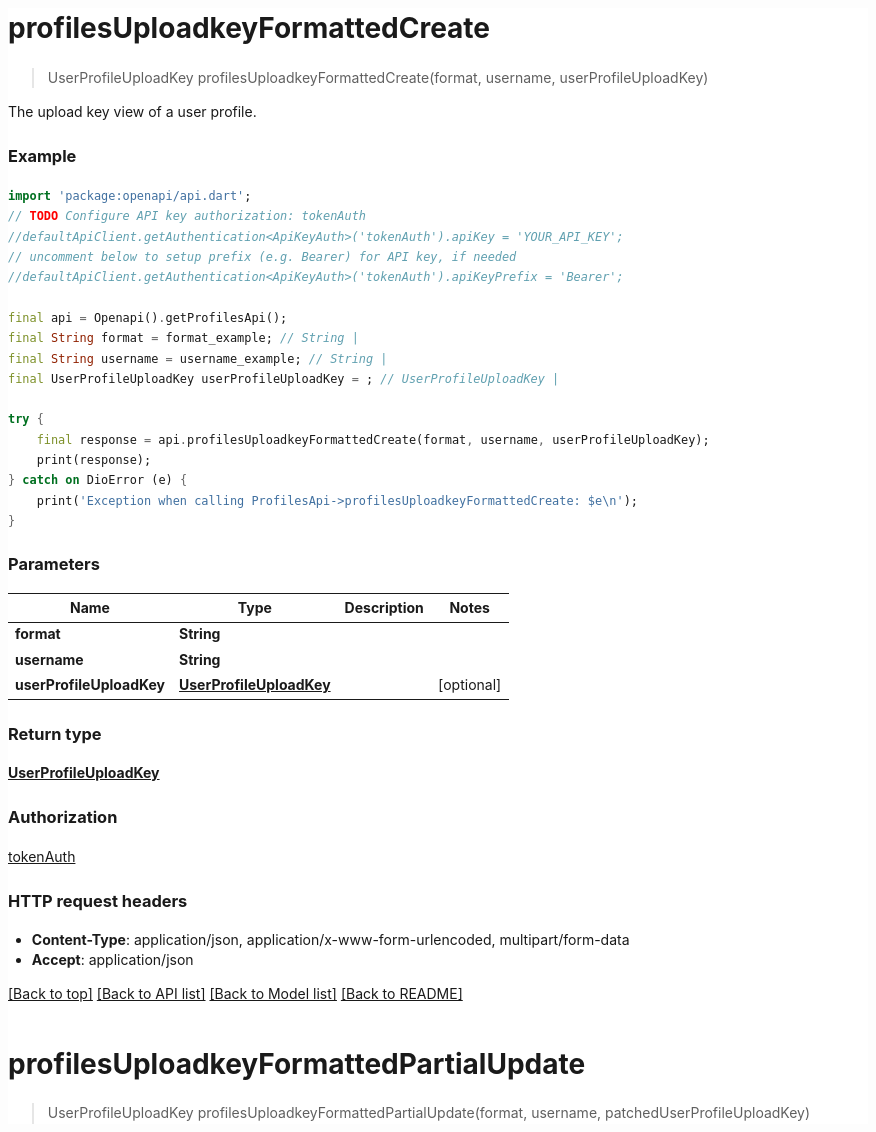 # **profilesUploadkeyFormattedCreate**
> UserProfileUploadKey profilesUploadkeyFormattedCreate(format, username, userProfileUploadKey)



The upload key view of a user profile.

### Example
```dart
import 'package:openapi/api.dart';
// TODO Configure API key authorization: tokenAuth
//defaultApiClient.getAuthentication<ApiKeyAuth>('tokenAuth').apiKey = 'YOUR_API_KEY';
// uncomment below to setup prefix (e.g. Bearer) for API key, if needed
//defaultApiClient.getAuthentication<ApiKeyAuth>('tokenAuth').apiKeyPrefix = 'Bearer';

final api = Openapi().getProfilesApi();
final String format = format_example; // String | 
final String username = username_example; // String | 
final UserProfileUploadKey userProfileUploadKey = ; // UserProfileUploadKey | 

try {
    final response = api.profilesUploadkeyFormattedCreate(format, username, userProfileUploadKey);
    print(response);
} catch on DioError (e) {
    print('Exception when calling ProfilesApi->profilesUploadkeyFormattedCreate: $e\n');
}
```

### Parameters

Name | Type | Description  | Notes
------------- | ------------- | ------------- | -------------
 **format** | **String**|  | 
 **username** | **String**|  | 
 **userProfileUploadKey** | [**UserProfileUploadKey**](UserProfileUploadKey.md)|  | [optional] 

### Return type

[**UserProfileUploadKey**](UserProfileUploadKey.md)

### Authorization

[tokenAuth](../README.md#tokenAuth)

### HTTP request headers

 - **Content-Type**: application/json, application/x-www-form-urlencoded, multipart/form-data
 - **Accept**: application/json

[[Back to top]](#) [[Back to API list]](../README.md#documentation-for-api-endpoints) [[Back to Model list]](../README.md#documentation-for-models) [[Back to README]](../README.md)

# **profilesUploadkeyFormattedPartialUpdate**
> UserProfileUploadKey profilesUploadkeyFormattedPartialUpdate(format, username, patchedUserProfileUploadKey)
